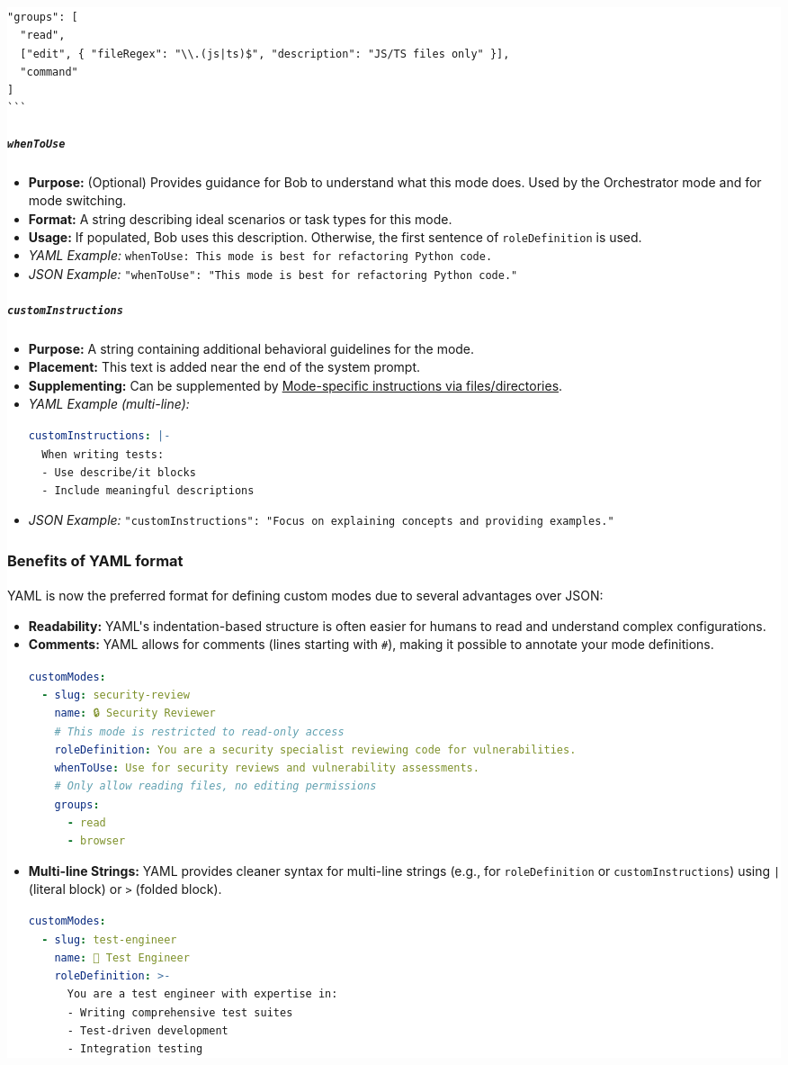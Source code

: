     "groups": [
      "read",
      ["edit", { "fileRegex": "\\.(js|ts)$", "description": "JS/TS files only" }],
      "command"
    ]
    ```

##### `whenToUse`
*   **Purpose:** (Optional) Provides guidance for Bob to understand what this mode does. Used by the Orchestrator mode and for mode switching.
*   **Format:** A string describing ideal scenarios or task types for this mode.
*   **Usage:** If populated, Bob uses this description. Otherwise, the first sentence of `roleDefinition` is used.
*   *YAML Example:* `whenToUse: This mode is best for refactoring Python code.`
*   *JSON Example:* `"whenToUse": "This mode is best for refactoring Python code."`

##### `customInstructions`
*   **Purpose:** A string containing additional behavioral guidelines for the mode.
*   **Placement:** This text is added near the end of the system prompt.
*   **Supplementing:** Can be supplemented by [Mode-specific instructions via files/directories](#mode-specific-instructions-via-filesdirectories).
*   *YAML Example (multi-line):*
    ```yaml
    customInstructions: |-
      When writing tests:
      - Use describe/it blocks
      - Include meaningful descriptions
    ```
*   *JSON Example:* `"customInstructions": "Focus on explaining concepts and providing examples."`

### Benefits of YAML format

YAML is now the preferred format for defining custom modes due to several advantages over JSON:

*   **Readability:** YAML's indentation-based structure is often easier for humans to read and understand complex configurations.
*   **Comments:** YAML allows for comments (lines starting with `#`), making it possible to annotate your mode definitions.
    ```yaml
    customModes:
      - slug: security-review
        name: 🔒 Security Reviewer
        # This mode is restricted to read-only access
        roleDefinition: You are a security specialist reviewing code for vulnerabilities.
        whenToUse: Use for security reviews and vulnerability assessments.
        # Only allow reading files, no editing permissions
        groups:
          - read
          - browser
    ```
*   **Multi-line Strings:** YAML provides cleaner syntax for multi-line strings (e.g., for `roleDefinition` or `customInstructions`) using `|` (literal block) or `>` (folded block).
    ```yaml
    customModes:
      - slug: test-engineer
        name: 🧪 Test Engineer
        roleDefinition: >-
          You are a test engineer with expertise in:
          - Writing comprehensive test suites
          - Test-driven development
          - Integration testing